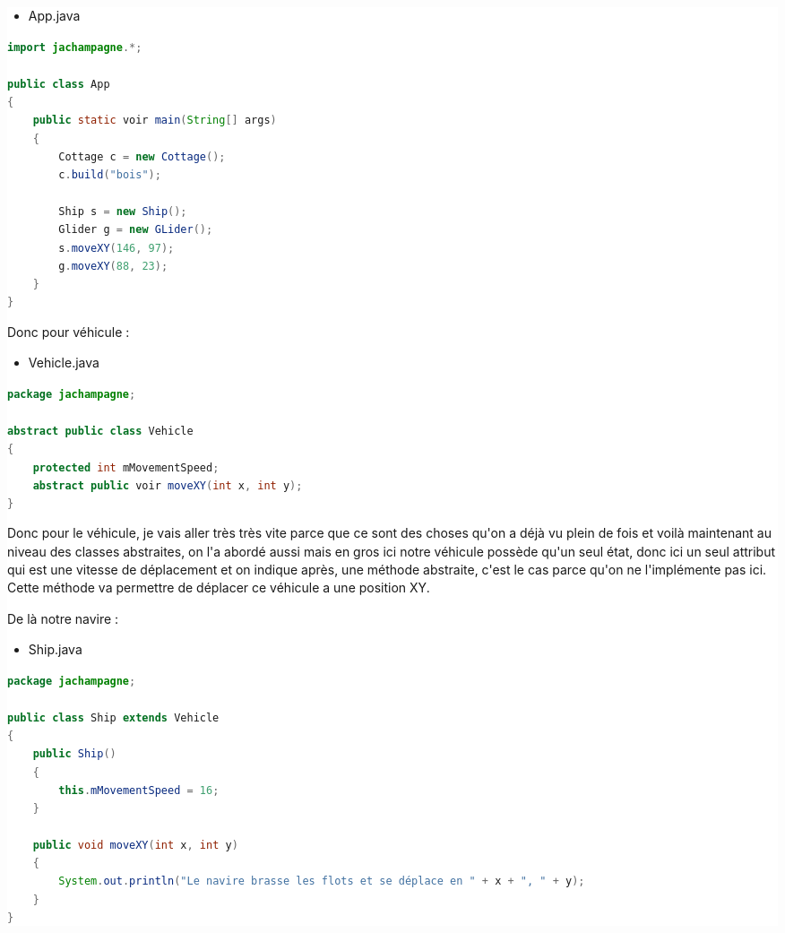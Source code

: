 + App.java
```java
import jachampagne.*;

public class App
{
	public static voir main(String[] args)
    {
		Cottage c = new Cottage();
		c.build("bois");
		
		Ship s = new Ship();
		Glider g = new GLider();
		s.moveXY(146, 97);
		g.moveXY(88, 23);
	}
}
```
Donc pour véhicule : 
+ Vehicle.java
```java
package jachampagne;

abstract public class Vehicle
{
	protected int mMovementSpeed;
	abstract public voir moveXY(int x, int y);
}
```
Donc pour le véhicule, je vais aller très très vite parce que ce sont des choses qu'on a déjà vu plein de fois et voilà maintenant au niveau des classes abstraites, on l'a abordé aussi mais en gros ici notre véhicule possède qu'un seul état, donc ici un seul attribut qui est une vitesse de déplacement et on indique après, une méthode abstraite, c'est le cas parce qu'on ne l'implémente pas ici. Cette méthode va permettre de déplacer ce véhicule a une position XY.

De là notre navire :

+ Ship.java
```java
package jachampagne;

public class Ship extends Vehicle
{
	public Ship()
	{
		this.mMovementSpeed = 16;
    }
    
    public void moveXY(int x, int y)
    {
    	System.out.println("Le navire brasse les flots et se déplace en " + x + ", " + y);
    }
}
```
